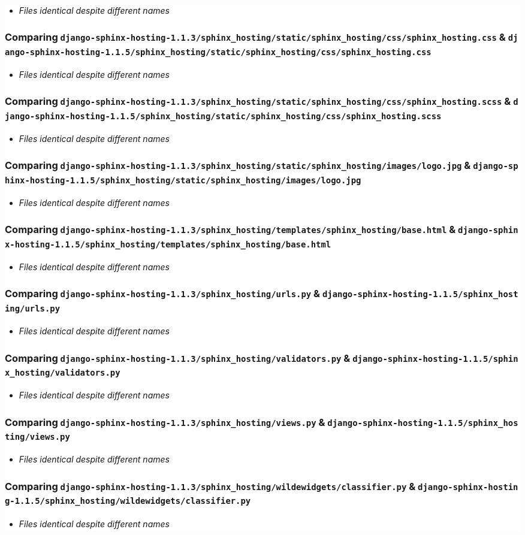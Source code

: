  * *Files identical despite different names*

### Comparing `django-sphinx-hosting-1.1.3/sphinx_hosting/static/sphinx_hosting/css/sphinx_hosting.css` & `django-sphinx-hosting-1.1.5/sphinx_hosting/static/sphinx_hosting/css/sphinx_hosting.css`

 * *Files identical despite different names*

### Comparing `django-sphinx-hosting-1.1.3/sphinx_hosting/static/sphinx_hosting/css/sphinx_hosting.scss` & `django-sphinx-hosting-1.1.5/sphinx_hosting/static/sphinx_hosting/css/sphinx_hosting.scss`

 * *Files identical despite different names*

### Comparing `django-sphinx-hosting-1.1.3/sphinx_hosting/static/sphinx_hosting/images/logo.jpg` & `django-sphinx-hosting-1.1.5/sphinx_hosting/static/sphinx_hosting/images/logo.jpg`

 * *Files identical despite different names*

### Comparing `django-sphinx-hosting-1.1.3/sphinx_hosting/templates/sphinx_hosting/base.html` & `django-sphinx-hosting-1.1.5/sphinx_hosting/templates/sphinx_hosting/base.html`

 * *Files identical despite different names*

### Comparing `django-sphinx-hosting-1.1.3/sphinx_hosting/urls.py` & `django-sphinx-hosting-1.1.5/sphinx_hosting/urls.py`

 * *Files identical despite different names*

### Comparing `django-sphinx-hosting-1.1.3/sphinx_hosting/validators.py` & `django-sphinx-hosting-1.1.5/sphinx_hosting/validators.py`

 * *Files identical despite different names*

### Comparing `django-sphinx-hosting-1.1.3/sphinx_hosting/views.py` & `django-sphinx-hosting-1.1.5/sphinx_hosting/views.py`

 * *Files identical despite different names*

### Comparing `django-sphinx-hosting-1.1.3/sphinx_hosting/wildewidgets/classifier.py` & `django-sphinx-hosting-1.1.5/sphinx_hosting/wildewidgets/classifier.py`

 * *Files identical despite different names*
